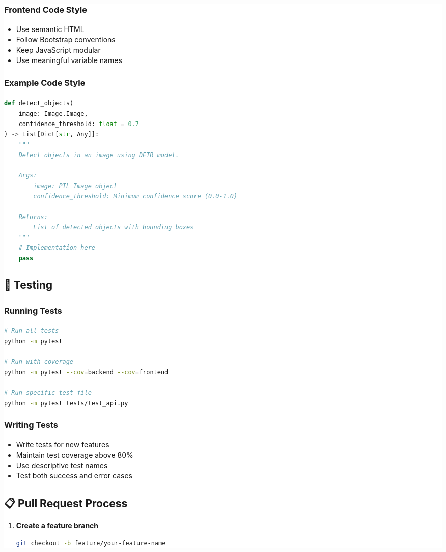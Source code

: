 ### Frontend Code Style
- Use semantic HTML
- Follow Bootstrap conventions
- Keep JavaScript modular
- Use meaningful variable names

### Example Code Style
```python
def detect_objects(
    image: Image.Image, 
    confidence_threshold: float = 0.7
) -> List[Dict[str, Any]]:
    """
    Detect objects in an image using DETR model.
    
    Args:
        image: PIL Image object
        confidence_threshold: Minimum confidence score (0.0-1.0)
        
    Returns:
        List of detected objects with bounding boxes
    """
    # Implementation here
    pass
```

## 🧪 Testing

### Running Tests
```bash
# Run all tests
python -m pytest

# Run with coverage
python -m pytest --cov=backend --cov=frontend

# Run specific test file
python -m pytest tests/test_api.py
```

### Writing Tests
- Write tests for new features
- Maintain test coverage above 80%
- Use descriptive test names
- Test both success and error cases

## 📋 Pull Request Process

1. **Create a feature branch**
   ```bash
   git checkout -b feature/your-feature-name
   ```
